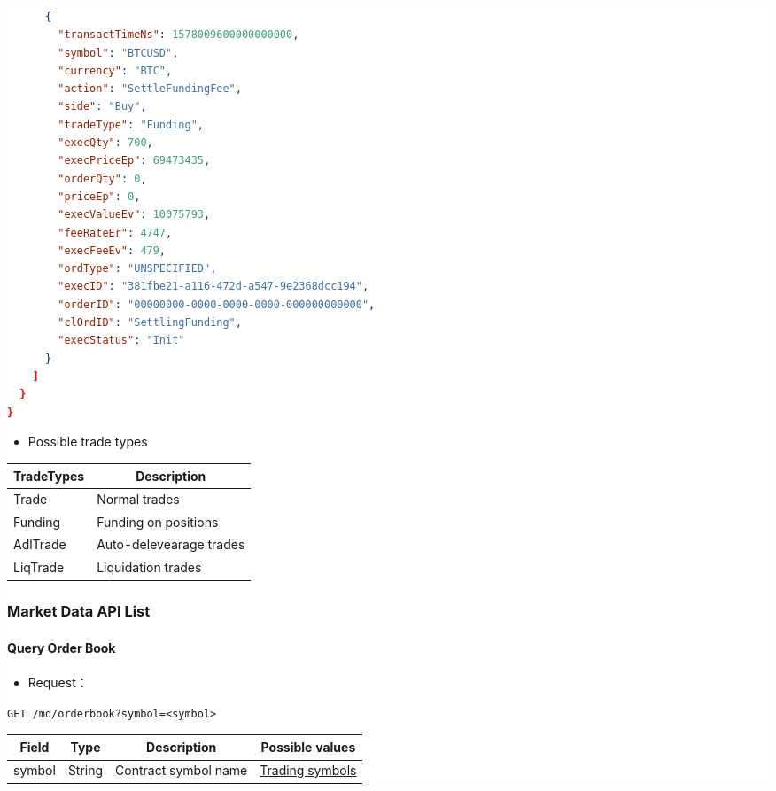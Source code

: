 ```json
      {
        "transactTimeNs": 1578009600000000000,
        "symbol": "BTCUSD",
        "currency": "BTC",
        "action": "SettleFundingFee",
        "side": "Buy",
        "tradeType": "Funding",
        "execQty": 700,
        "execPriceEp": 69473435,
        "orderQty": 0,
        "priceEp": 0,
        "execValueEv": 10075793,
        "feeRateEr": 4747,
        "execFeeEv": 479,
        "ordType": "UNSPECIFIED",
        "execID": "381fbe21-a116-472d-a547-9e2368dcc194",
        "orderID": "00000000-0000-0000-0000-000000000000",
        "clOrdID": "SettlingFunding",
        "execStatus": "Init"
      }
    ]
  }
}

```

* Possible trade types

|TradeTypes| Description |
|---------|--------------|
| Trade | Normal trades |
| Funding | Funding on positions |
| AdlTrade |  Auto-delevearage trades |
| LiqTrade | Liquidation trades |

<a name="mdapilist"/>

### Market Data API List

<a name="queryorderbook"/>

#### Query Order Book

* Request：

```
GET /md/orderbook?symbol=<symbol>
```

| Field       | Type   | Description                                | Possible values |
|-------------|--------|--------------------------------------------|--------------|
| symbol      | String | Contract symbol name                       | [Trading symbols](#symbpricesub) |
